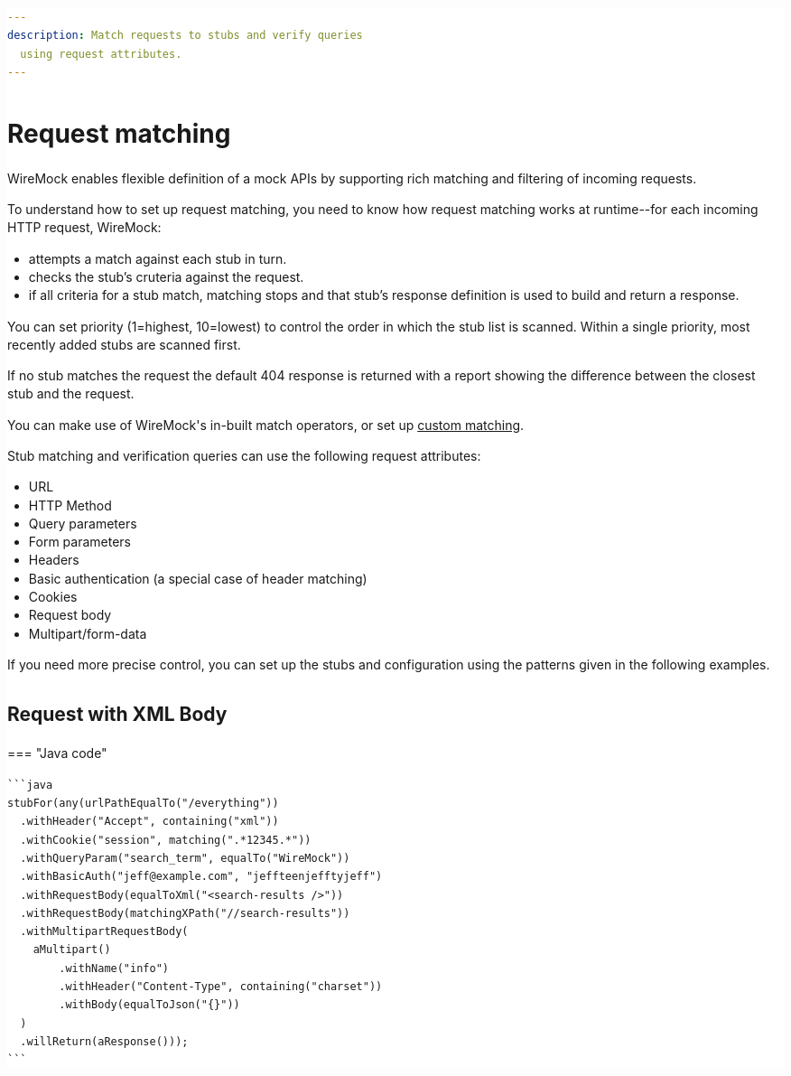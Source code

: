 ```yaml
---
description: Match requests to stubs and verify queries
  using request attributes.
---
```


# Request matching

WireMock enables flexible definition of a mock APIs by supporting rich matching and filtering of incoming requests. 

To understand how to set up request matching, you need to know how request matching works at runtime--for each incoming HTTP request, WireMock:

- attempts a match against each stub in turn.
- checks the stub’s cruteria against the request. 
- if all criteria for a stub match, matching stops and that stub’s response definition is used to build and return a response.

You can set priority (1=highest, 10=lowest) to control the order in which the stub list is scanned. Within a single priority, most recently added stubs are scanned first.

If no stub matches the request the default 404 response is returned with a report showing the difference between the closest stub and the request.

You can make use of WireMock's in-built match operators, or set up [custom matching](./extending-wiremock.md#custom-request-matchers).

Stub matching and verification queries can use the following request attributes:

- URL
- HTTP Method
- Query parameters
- Form parameters
- Headers
- Basic authentication (a special case of header matching)
- Cookies
- Request body
- Multipart/form-data

If you need more precise control, you can set up the stubs and configuration using the patterns given in the following examples.

## Request with XML Body

=== "Java code"

    ```java
    stubFor(any(urlPathEqualTo("/everything"))
      .withHeader("Accept", containing("xml"))
      .withCookie("session", matching(".*12345.*"))
      .withQueryParam("search_term", equalTo("WireMock"))
      .withBasicAuth("jeff@example.com", "jeffteenjefftyjeff")
      .withRequestBody(equalToXml("<search-results />"))
      .withRequestBody(matchingXPath("//search-results"))
      .withMultipartRequestBody(
      	aMultipart()
      		.withName("info")
      		.withHeader("Content-Type", containing("charset"))
      		.withBody(equalToJson("{}"))
      )
      .willReturn(aResponse()));
    ```
